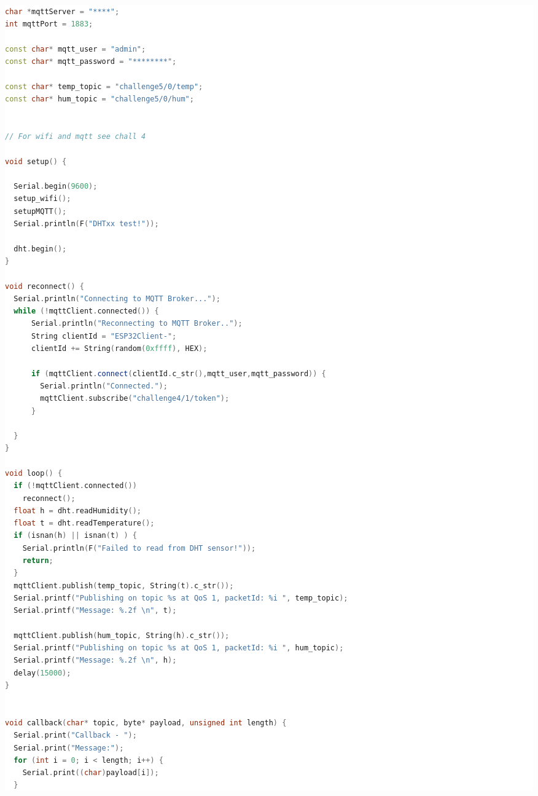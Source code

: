 ```c++
char *mqttServer = "****";
int mqttPort = 1883;

const char* mqtt_user = "admin";
const char* mqtt_password = "********";

const char* temp_topic = "challenge5/0/temp";
const char* hum_topic = "challenge5/0/hum";


// For wifi and mqtt see chall 4 

void setup() {

  Serial.begin(9600);
  setup_wifi();
  setupMQTT();
  Serial.println(F("DHTxx test!"));

  dht.begin();
}

void reconnect() {
  Serial.println("Connecting to MQTT Broker...");
  while (!mqttClient.connected()) {
      Serial.println("Reconnecting to MQTT Broker..");
      String clientId = "ESP32Client-";
      clientId += String(random(0xffff), HEX);
      
      if (mqttClient.connect(clientId.c_str(),mqtt_user,mqtt_password)) {
        Serial.println("Connected.");
        mqttClient.subscribe("challenge4/1/token");
      }
      
  }
}

void loop() {
  if (!mqttClient.connected())
    reconnect();
  float h = dht.readHumidity();
  float t = dht.readTemperature();
  if (isnan(h) || isnan(t) ) {
    Serial.println(F("Failed to read from DHT sensor!"));
    return;
  }
  mqttClient.publish(temp_topic, String(t).c_str());                            
  Serial.printf("Publishing on topic %s at QoS 1, packetId: %i ", temp_topic);
  Serial.printf("Message: %.2f \n", t);
  
  mqttClient.publish(hum_topic, String(h).c_str());                            
  Serial.printf("Publishing on topic %s at QoS 1, packetId: %i ", hum_topic);
  Serial.printf("Message: %.2f \n", h);
  delay(15000);
}


void callback(char* topic, byte* payload, unsigned int length) {
  Serial.print("Callback - ");
  Serial.print("Message:");
  for (int i = 0; i < length; i++) {
    Serial.print((char)payload[i]);
  }
```